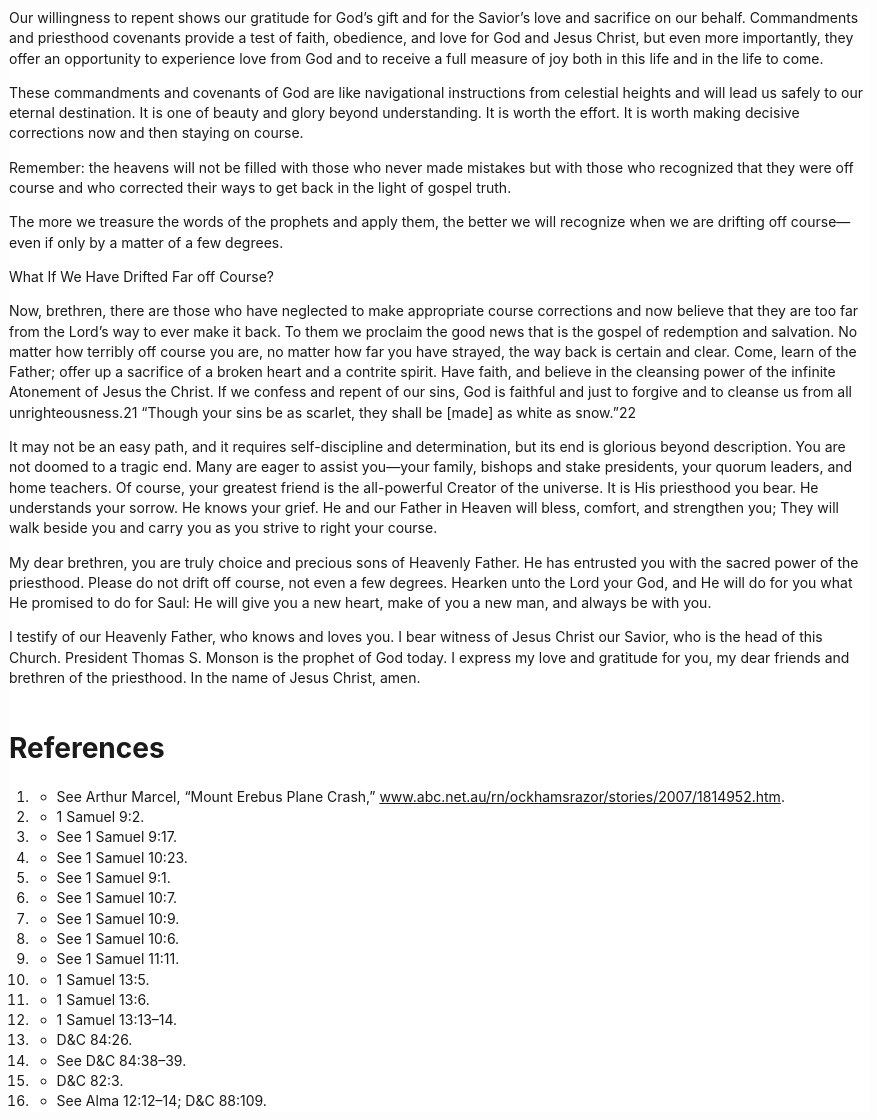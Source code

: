 Our willingness to repent shows our gratitude for God’s gift and for the Savior’s love and sacrifice on our behalf. Commandments and priesthood covenants provide a test of faith, obedience, and love for God and Jesus Christ, but even more importantly, they offer an opportunity to experience love from God and to receive a full measure of joy both in this life and in the life to come.

These commandments and covenants of God are like navigational instructions from celestial heights and will lead us safely to our eternal destination. It is one of beauty and glory beyond understanding. It is worth the effort. It is worth making decisive corrections now and then staying on course.

Remember: the heavens will not be filled with those who never made mistakes but with those who recognized that they were off course and who corrected their ways to get back in the light of gospel truth.

The more we treasure the words of the prophets and apply them, the better we will recognize when we are drifting off course—even if only by a matter of a few degrees.







What If We Have Drifted Far off Course?



Now, brethren, there are those who have neglected to make appropriate course corrections and now believe that they are too far from the Lord’s way to ever make it back. To them we proclaim the good news that is the gospel of redemption and salvation. No matter how terribly off course you are, no matter how far you have strayed, the way back is certain and clear. Come, learn of the Father; offer up a sacrifice of a broken heart and a contrite spirit. Have faith, and believe in the cleansing power of the infinite Atonement of Jesus the Christ. If we confess and repent of our sins, God is faithful and just to forgive and to cleanse us from all unrighteousness.21 “Though your sins be as scarlet, they shall be [made] as white as snow.”22

It may not be an easy path, and it requires self-discipline and determination, but its end is glorious beyond description. You are not doomed to a tragic end. Many are eager to assist you—your family, bishops and stake presidents, your quorum leaders, and home teachers. Of course, your greatest friend is the all-powerful Creator of the universe. It is His priesthood you bear. He understands your sorrow. He knows your grief. He and our Father in Heaven will bless, comfort, and strengthen you; They will walk beside you and carry you as you strive to right your course.

My dear brethren, you are truly choice and precious sons of Heavenly Father. He has entrusted you with the sacred power of the priesthood. Please do not drift off course, not even a few degrees. Hearken unto the Lord your God, and He will do for you what He promised to do for Saul: He will give you a new heart, make of you a new man, and always be with you.

I testify of our Heavenly Father, who knows and loves you. I bear witness of Jesus Christ our Savior, who is the head of this Church. President Thomas S. Monson is the prophet of God today. I express my love and gratitude for you, my dear friends and brethren of the priesthood. In the name of Jesus Christ, amen.

# References
1. - See Arthur Marcel, “Mount Erebus Plane Crash,” www.abc.net.au/rn/ockhamsrazor/stories/2007/1814952.htm.
2. - 1 Samuel 9:2.
3. - See 1 Samuel 9:17.
4. - See 1 Samuel 10:23.
5. - See 1 Samuel 9:1.
6. - See 1 Samuel 10:7.
7. - See 1 Samuel 10:9.
8. - See 1 Samuel 10:6.
9. - See 1 Samuel 11:11.
10. - 1 Samuel 13:5.
11. - 1 Samuel 13:6.
12. - 1 Samuel 13:13–14.
13. - D&C 84:26.
14. - See D&C 84:38–39.
15. - D&C 82:3.
16. - See Alma 12:12–14; D&C 88:109.